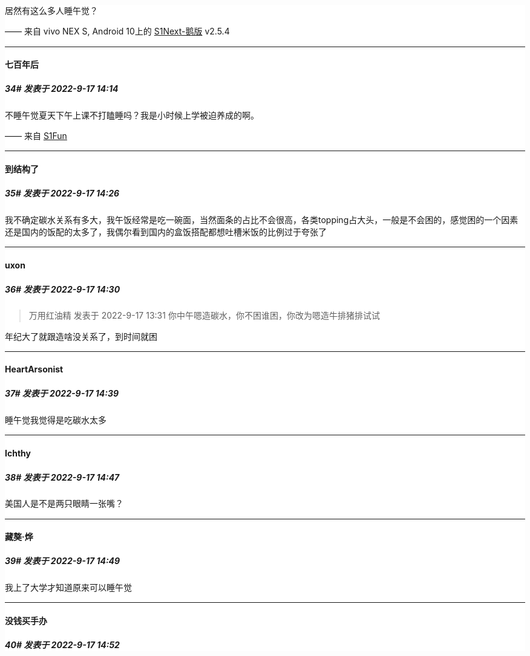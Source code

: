 居然有这么多人睡午觉？

—— 来自 vivo NEX S, Android 10上的 [S1Next-鹅版](https://github.com/ykrank/S1-Next/releases) v2.5.4

*****

####  七百年后  
##### 34#       发表于 2022-9-17 14:14

不睡午觉夏天下午上课不打瞌睡吗？我是小时候上学被迫养成的啊。

—— 来自 [S1Fun](https://s1fun.koalcat.com)

*****

####  到结构了  
##### 35#       发表于 2022-9-17 14:26

我不确定碳水关系有多大，我午饭经常是吃一碗面，当然面条的占比不会很高，各类topping占大头，一般是不会困的，感觉困的一个因素还是国内的饭配的太多了，我偶尔看到国内的盒饭搭配都想吐槽米饭的比例过于夸张了

*****

####  uxon  
##### 36#       发表于 2022-9-17 14:30

<blockquote>万用红油精 发表于 2022-9-17 13:31
你中午嗯造碳水，你不困谁困，你改为嗯造牛排猪排试试</blockquote>
年纪大了就跟造啥没关系了，到时间就困

*****

####  HeartArsonist  
##### 37#       发表于 2022-9-17 14:39

睡午觉我觉得是吃碳水太多

*****

####  Ichthy  
##### 38#       发表于 2022-9-17 14:47

美国人是不是两只眼睛一张嘴？

*****

####  藏獒·烨  
##### 39#       发表于 2022-9-17 14:49

我上了大学才知道原来可以睡午觉

*****

####  没钱买手办  
##### 40#       发表于 2022-9-17 14:52
